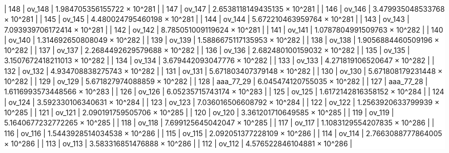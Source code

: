 | 148 | ov_148 | 1.984705356155722 × 10^281 |
| 147 | ov_147 | 2.6538118149435135 × 10^281 |
| 146 | ov_146 | 3.479935048533768 × 10^281 |
| 145 | ov_145 | 4.480024795460198 × 10^281 |
| 144 | ov_144 | 5.672210463959764 × 10^281 |
| 143 | ov_143 | 7.093939706172414 × 10^281 |
| 142 | ov_142 | 8.785051009119624 × 10^281 |
| 141 | ov_141 | 1.0787804991509763 × 10^282 |
| 140 | ov_140 | 1.314692650808049 × 10^282 |
| 139 | ov_139 | 1.5886675117135953 × 10^282 |
| 138 | ov_138 | 1.9056884460509196 × 10^282 |
| 137 | ov_137 | 2.2684492629579688 × 10^282 |
| 136 | ov_136 | 2.682480100159032 × 10^282 |
| 135 | ov_135 | 3.1507672418211013 × 10^282 |
| 134 | ov_134 | 3.679442093047776 × 10^282 |
| 133 | ov_133 | 4.271819106520647 × 10^282 |
| 132 | ov_132 | 4.934708838275743 × 10^282 |
| 131 | ov_131 | 5.671803407379148 × 10^282 |
| 130 | ov_130 | 5.671808179231448 × 10^282 |
| 129 | ov_129 | 5.671827974088859 × 10^282 |
| 128 | aaa_77_29 | 6.045474120755035 × 10^282 |
| 127 | aaa_77_28 | 1.6116993573448566 × 10^283 |
| 126 | ov_126 | 6.05235715743174 × 10^283 |
| 125 | ov_125 | 1.6172142816358152 × 10^284 |
| 124 | ov_124 | 3.592330106340631 × 10^284 |
| 123 | ov_123 | 7.036016506608792 × 10^284 |
| 122 | ov_122 | 1.2563920633799939 × 10^285 |
| 121 | ov_121 | 2.090191759505706 × 10^285 |
| 120 | ov_120 | 3.361201710649585 × 10^285 |
| 119 | ov_119 | 5.1640677232772265 × 10^285 |
| 118 | ov_118 | 7.699125645042047 × 10^285 |
| 117 | ov_117 | 1.1083129554207835 × 10^286 |
| 116 | ov_116 | 1.5443928514034538 × 10^286 |
| 115 | ov_115 | 2.092051377228109 × 10^286 |
| 114 | ov_114 | 2.7663088777864005 × 10^286 |
| 113 | ov_113 | 3.583316851476888 × 10^286 |
| 112 | ov_112 | 4.576522846104881 × 10^286 |